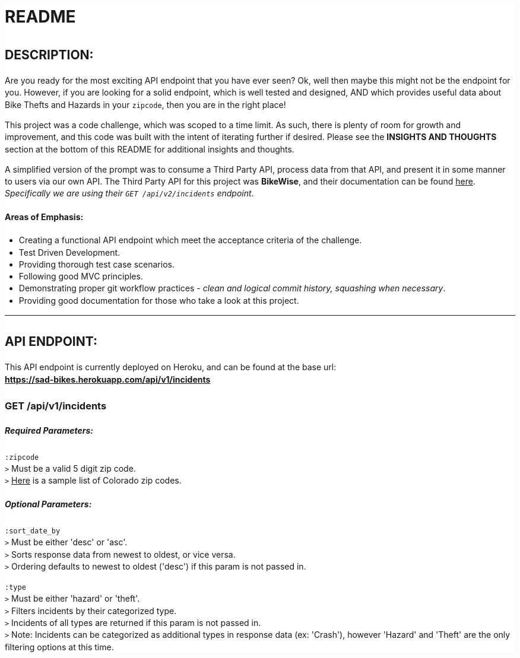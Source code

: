 # README


## DESCRIPTION:
Are you ready for the most exciting API endpoint that you have ever seen? Ok, well then maybe this might not be the endpoint for you. However, if you are looking for a solid endpoint, which is well tested and designed, AND which provides useful data about Bike Thefts and Hazards in your `zipcode`, then you are in the right place!

This project was a code challenge, which was scoped to a time limit. As such, there is plenty of room for growth and improvement, and this code was built with the intent of iterating further if desired. Please see the **INSIGHTS AND THOUGHTS** section at the bottom of this README for additional insights and thoughts.

A simplified version of the prompt was to consume a Third Party API, process data from that API, and present it in some manner to users via our own API. The Third Party API for this project was **BikeWise**, and their documentation can be found [here](https://www.bikewise.org/documentation/api_v2#!/). _Specifically we are using their `GET /api/v2/incidents` endpoint_.

#### Areas of Emphasis:
- Creating a functional API endpoint which meet the acceptance criteria of the challenge.
- Test Driven Development.
- Providing thorough test case scenarios.
- Following good MVC principles.
- Demonstrating proper git workflow practices - _clean and logical commit history, squashing when necessary_.
- Providing good documentation for those who take a look at this project.

*****

## API ENDPOINT:
This API endpoint is currently deployed on Heroku, and can be found at the base url:  
 **https://sad-bikes.herokuapp.com/api/v1/incidents**

### GET /api/v1/incidents

##### Required Parameters:
`:zipcode`  
`>` Must be a valid 5 digit zip code.  
`>` [Here](https://www.zipcodestogo.com/Colorado/) is a sample list of Colorado zip codes.

##### Optional Parameters:
`:sort_date_by`  
`>` Must be either 'desc' or 'asc'.   
`>` Sorts response data from newest to oldest, or vice versa.  
`>` Ordering defaults to newest to oldest ('desc') if this param is not passed in.


`:type`  
`>` Must be either 'hazard' or 'theft'.  
`>` Filters incidents by their categorized type.  
`>` Incidents of all types are returned if this param is not passed in.  
`>` Note: Incidents can be categorized as additional types in response data (ex: 'Crash'), however 'Hazard' and 'Theft' are the only filtering options at this time.
